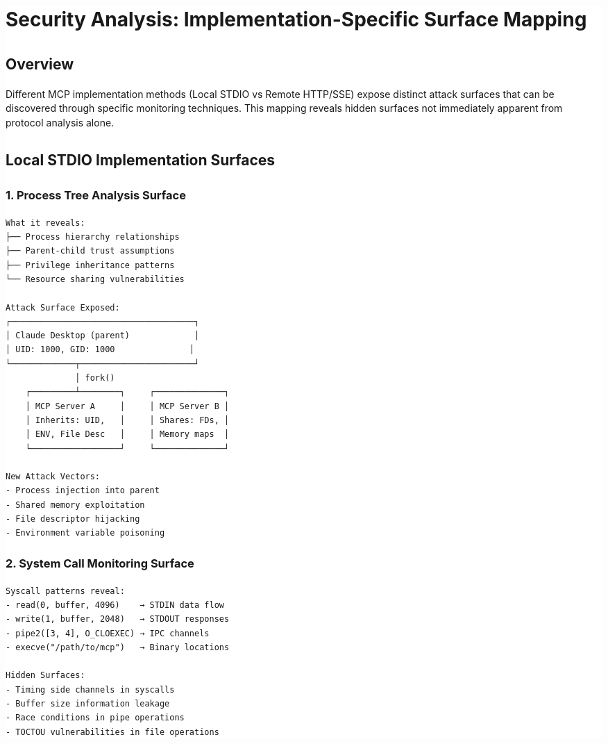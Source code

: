 # Security Analysis: Implementation-Specific Surface Mapping

## Overview
Different MCP implementation methods (Local STDIO vs Remote HTTP/SSE) expose distinct attack surfaces that can be discovered through specific monitoring techniques. This mapping reveals hidden surfaces not immediately apparent from protocol analysis alone.

## Local STDIO Implementation Surfaces

### 1. Process Tree Analysis Surface
```
What it reveals:
├── Process hierarchy relationships
├── Parent-child trust assumptions  
├── Privilege inheritance patterns
└── Resource sharing vulnerabilities

Attack Surface Exposed:
┌─────────────────────────────────────┐
│ Claude Desktop (parent)             │
│ UID: 1000, GID: 1000               │
└─────────────┬───────────────────────┘
              │ fork()
    ┌─────────┴────────┐     ┌──────────────┐
    │ MCP Server A     │     │ MCP Server B │
    │ Inherits: UID,   │     │ Shares: FDs, │
    │ ENV, File Desc   │     │ Memory maps  │
    └──────────────────┘     └──────────────┘

New Attack Vectors:
- Process injection into parent
- Shared memory exploitation
- File descriptor hijacking
- Environment variable poisoning
```

### 2. System Call Monitoring Surface
```
Syscall patterns reveal:
- read(0, buffer, 4096)    → STDIN data flow
- write(1, buffer, 2048)   → STDOUT responses  
- pipe2([3, 4], O_CLOEXEC) → IPC channels
- execve("/path/to/mcp")   → Binary locations

Hidden Surfaces:
- Timing side channels in syscalls
- Buffer size information leakage
- Race conditions in pipe operations
- TOCTOU vulnerabilities in file operations
```
